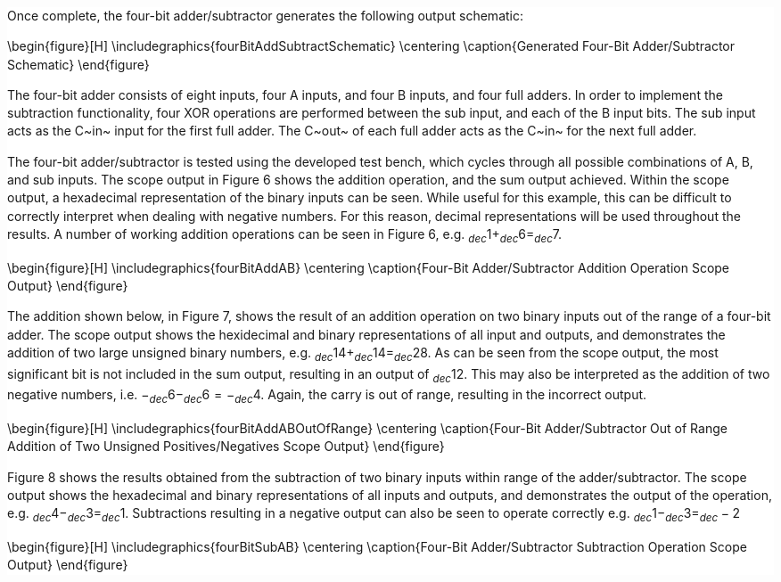 Once complete, the four-bit adder/subtractor generates the following output schematic:

\begin{figure}[H]
\includegraphics{fourBitAddSubtractSchematic}
\centering
\caption{Generated Four-Bit Adder/Subtractor Schematic}
\end{figure}

The four-bit adder consists of eight inputs, four A inputs, and four B inputs, and
four full adders. In order to implement the subtraction functionality, four XOR operations
are performed between the sub input, and each of the B input bits. The sub input acts as
the C~in~ input for the first full adder. The C~out~ of each full adder acts as the
C~in~ for the next full adder. 

The four-bit adder/subtractor is tested using the developed test bench, which cycles
through all possible combinations of A, B, and sub inputs. The scope output in Figure 6
shows the addition operation, and the sum output achieved. Within the scope output, a
hexadecimal representation of the binary inputs can be seen. While useful for this example,
this can be difficult to correctly interpret when dealing with negative numbers. For this
reason, decimal representations will be used throughout the results. A number of working
addition operations can be seen in Figure 6, e.g. $_{dec}1 + _{dec}6 = _{dec}7$. 

\begin{figure}[H]
\includegraphics{fourBitAddAB}
\centering
\caption{Four-Bit Adder/Subtractor Addition Operation Scope Output}
\end{figure}

The addition shown below, in Figure 7, shows the result of an addition operation on
two binary inputs out of the range of a four-bit adder. The scope output shows the
hexidecimal and binary representations of all input and outputs, and demonstrates
the addition of two large unsigned binary numbers, e.g. $_{dec}14 + _{dec}14 = _{dec}28$.
As can be seen from the scope output, the most significant bit is not included in the
sum output, resulting in an output of $_{dec}12$. This may also be interpreted as the
addition of two negative numbers, i.e. $-_{dec}6 - _{dec}6 = -_{dec}4$. Again, the
carry is out of range, resulting in the incorrect output. 

\begin{figure}[H]
\includegraphics{fourBitAddABOutOfRange}
\centering
\caption{Four-Bit Adder/Subtractor Out of Range Addition of Two Unsigned Positives/Negatives Scope Output}
\end{figure}

Figure 8 shows the results obtained from the subtraction of two binary inputs within range of
the adder/subtractor. The scope output shows the hexadecimal and binary representations of
all inputs and outputs, and demonstrates the output of the operation, e.g. $_{dec}4 - _{dec}3
= _{dec}1$. Subtractions resulting in a negative output can also be seen to
operate correctly e.g. $_{dec}1 - _{dec}3 = _{dec}-2$ 

\begin{figure}[H]
\includegraphics{fourBitSubAB}
\centering
\caption{Four-Bit Adder/Subtractor Subtraction Operation Scope Output}
\end{figure}
